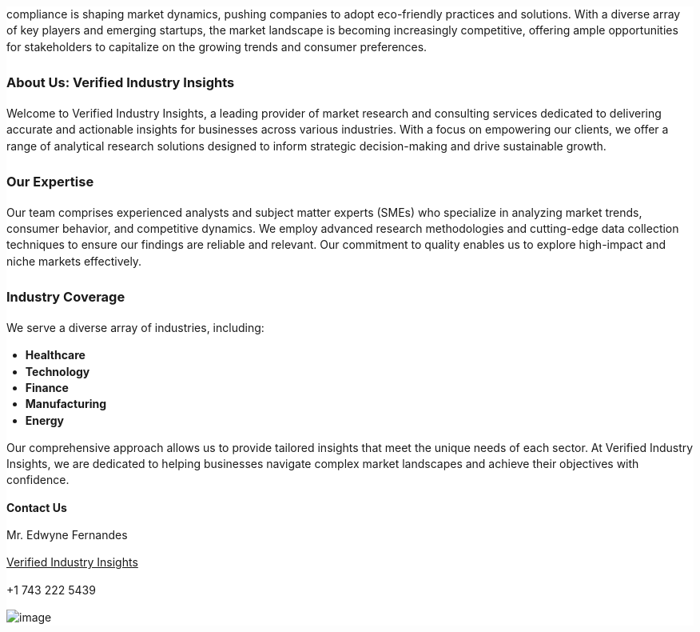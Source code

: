 compliance is shaping market dynamics, pushing companies to adopt eco-friendly practices and solutions. With a diverse array of key players and emerging startups, the market landscape is becoming increasingly competitive, offering ample opportunities for stakeholders to capitalize on the growing trends and consumer preferences.</p><h3>About Us: Verified Industry Insights</h3><p>Welcome to Verified Industry Insights, a leading provider of market research and consulting services dedicated to delivering accurate and actionable insights for businesses across various industries. With a focus on empowering our clients, we offer a range of analytical research solutions designed to inform strategic decision-making and drive sustainable growth.</p><h3>Our Expertise</h3><p>Our team comprises experienced analysts and subject matter experts (SMEs) who specialize in analyzing market trends, consumer behavior, and competitive dynamics. We employ advanced research methodologies and cutting-edge data collection techniques to ensure our findings are reliable and relevant. Our commitment to quality enables us to explore high-impact and niche markets effectively.</p><h3>Industry Coverage</h3><p>We serve a diverse array of industries, including:</p><ul><li><strong>Healthcare</strong></li><li><strong>Technology</strong></li><li><strong>Finance</strong></li><li><strong>Manufacturing</strong></li><li><strong>Energy</strong></li></ul><p>Our comprehensive approach allows us to provide tailored insights that meet the unique needs of each sector. At Verified Industry Insights, we are dedicated to helping businesses navigate complex market landscapes and achieve their objectives with confidence.</p><p><strong>Contact Us</strong></p><p>Mr. Edwyne Fernandes</p><p><a href="https://www.verifiedindustryinsights.com/">Verified Industry Insights</a></p><p>+1 743 222 5439</p>
![image](https://github.com/user-attachments/assets/6d575c63-6659-48b0-bc48-c934ad5137ce)
